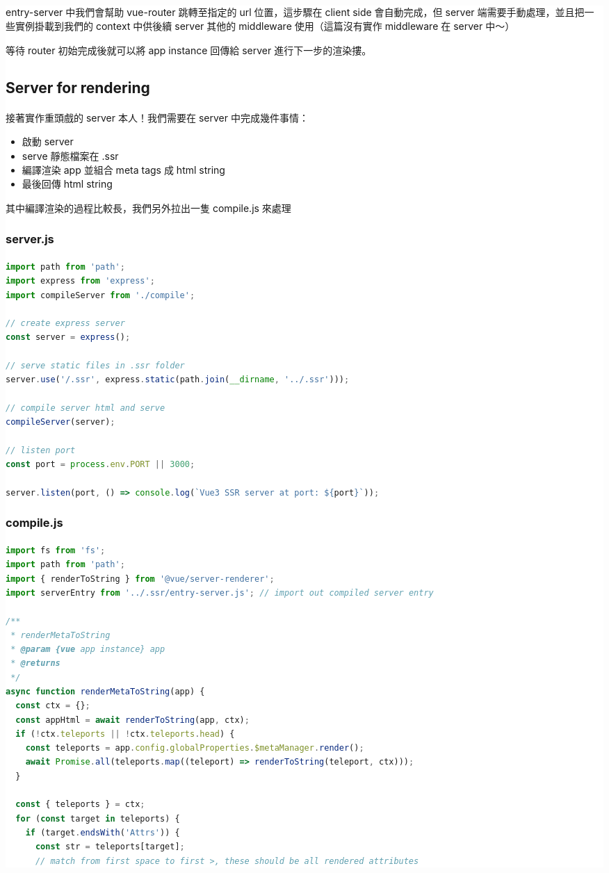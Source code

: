 entry-server 中我們會幫助 vue-router 跳轉至指定的 url 位置，這步驟在 client side 會自動完成，但 server 端需要手動處理，並且把一些實例掛載到我們的 context 中供後續 server 其他的 middleware 使用（這篇沒有實作 middleware 在 server 中～）

等待 router 初始完成後就可以將 app instance 回傳給 server 進行下一步的渲染摟。



## Server for rendering

接著實作重頭戲的 server 本人！我們需要在 server 中完成幾件事情：

  - 啟動 server
  - serve 靜態檔案在 .ssr
  - 編譯渲染 app 並組合 meta tags 成 html string
  - 最後回傳 html string

其中編譯渲染的過程比較長，我們另外拉出一隻 compile.js 來處理

### server.js

```js
import path from 'path';
import express from 'express';
import compileServer from './compile';

// create express server
const server = express();

// serve static files in .ssr folder
server.use('/.ssr', express.static(path.join(__dirname, '../.ssr')));

// compile server html and serve
compileServer(server);

// listen port
const port = process.env.PORT || 3000;

server.listen(port, () => console.log(`Vue3 SSR server at port: ${port}`));
```


### compile.js

```js
import fs from 'fs';
import path from 'path';
import { renderToString } from '@vue/server-renderer';
import serverEntry from '../.ssr/entry-server.js'; // import out compiled server entry

/**
 * renderMetaToString
 * @param {vue app instance} app 
 * @returns 
 */
async function renderMetaToString(app) {
  const ctx = {};
  const appHtml = await renderToString(app, ctx);
  if (!ctx.teleports || !ctx.teleports.head) {
    const teleports = app.config.globalProperties.$metaManager.render();
    await Promise.all(teleports.map((teleport) => renderToString(teleport, ctx)));
  }

  const { teleports } = ctx;
  for (const target in teleports) {
    if (target.endsWith('Attrs')) {
      const str = teleports[target];
      // match from first space to first >, these should be all rendered attributes
```
